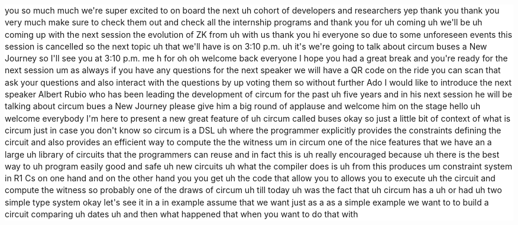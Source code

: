 you so much much we're super excited to
on board the next uh cohort of
developers and researchers yep thank
you thank you very much make sure to
check them out and check all the
internship programs and thank you for uh
coming uh we'll be uh coming up with the
next session the evolution of ZK from uh
with us thank you
hi everyone so due to some unforeseen
events this session is cancelled so the
next topic uh that we'll have is on 3:10
p.m.
uh it's we're going to talk about
circum buses a New Journey so I'll see
you at 3:10 p.m.
me
h for
oh oh
welcome back everyone I hope you had a
great break and you're ready for the
next session um as always if you have
any questions for the next speaker we
will have a QR code on the ride you can
scan that ask your questions and also
interact with the questions by up voting
them so without further Ado I would like
to introduce the next speaker Albert
Rubio who has been leading the
development of circum for the past uh
five years and in his next session he
will be talking about circum bues a New
Journey please give him a big round of
applause and welcome him on the stage
hello uh welcome everybody I'm here to
present a new great feature of uh circum
called buses okay so just a little bit
of context of what is circum just in
case you don't know so circum is a DSL
uh where the programmer explicitly
provides the constraints defining the
circuit and also provides an efficient
way to compute the the witness um in
circum one of the nice features that we
have an a large uh library of circuits
that the programmers can reuse and in
fact this is uh really encouraged
because uh there is the best way to uh
program
easily good and safe uh new circuits uh
what the compiler does is uh from this
produces um constraint system in R1 Cs
on one hand and on the other hand you
you get uh the code that allow you to
allows you to execute uh the circuit and
compute the witness so probably one of
the draws of circum uh till today uh was
the fact that uh circum has a uh or had
uh two simple type system okay let's see
it in a in example assume that we want
just as a as a simple example we want to
to build a circuit comparing uh dates uh
and then what happened that when you
want to do that with